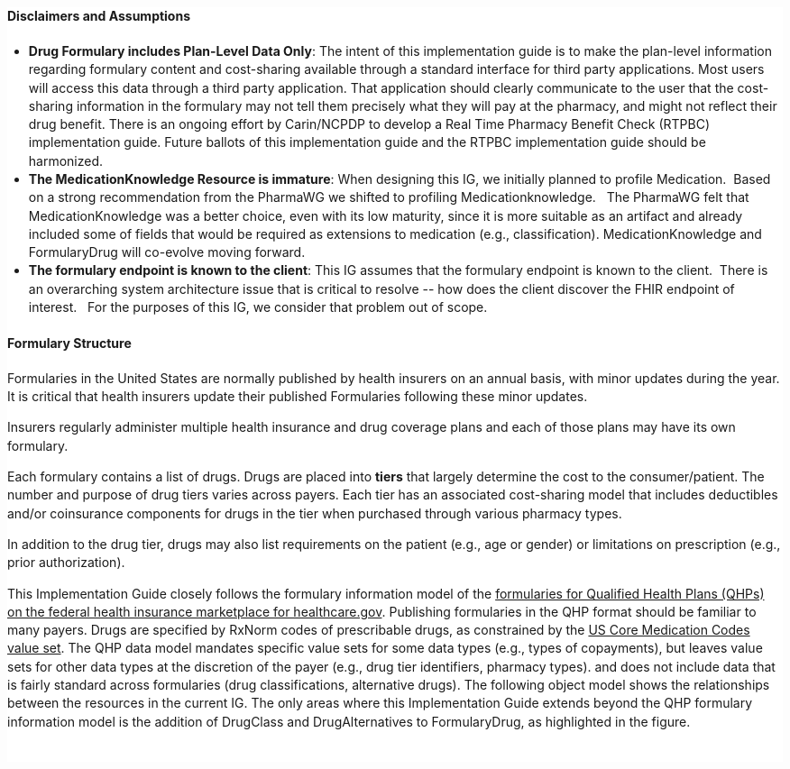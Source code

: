 <h4 id="disclaimers-assumptions">Disclaimers and Assumptions</h4>
<ul>
  <li>
    <strong>Drug Formulary includes Plan-Level Data Only</strong>: The intent of this implementation guide is to make the plan-level information regarding formulary content and cost-sharing available through a standard interface for third party applications. Most users will access this data through a third party application. That application should clearly communicate to the user that the cost-sharing information in the formulary may not tell them precisely what they will pay at the pharmacy, and might not reflect their drug benefit. There is an ongoing effort by Carin/NCPDP to develop a Real Time Pharmacy Benefit Check (RTPBC) implementation guide. Future ballots of this implementation guide and the RTPBC implementation guide should be harmonized.
  </li>
  <li>
    <strong>The MedicationKnowledge Resource is immature</strong>: When designing this IG, we initially planned to profile Medication.&nbsp; Based on a strong recommendation from the PharmaWG we shifted to profiling Medicationknowledge.&nbsp; &nbsp;The PharmaWG felt that MedicationKnowledge was a better choice, even with its low maturity, since it is more suitable as an artifact and already included some of fields that would be required as extensions to medication (e.g., classification). MedicationKnowledge and FormularyDrug will co-evolve moving forward.
  </li>
  <li>
    <strong>The formulary endpoint is known to the client</strong>: This IG assumes that the formulary endpoint is known to the client.&nbsp; There is an overarching system architecture issue that is critical to resolve -- how does the client discover the FHIR endpoint of interest.&nbsp;&nbsp;&nbsp;For the purposes of this IG, we consider that problem out of scope.
  </li>
</ul>

<h4 id="formulary-structure">Formulary Structure</h4>
<p>
  Formularies in the United States are normally published by health insurers on an annual basis, with minor updates during the year. It is critical that health insurers update their published Formularies following these minor updates.
</p>
<p>
  Insurers regularly administer multiple health insurance and drug coverage plans and each of those plans may have its own formulary.
</p>
<p>
  Each formulary contains a list of drugs. Drugs are placed into <strong>tiers</strong> that largely determine the cost to the consumer/patient. The number and purpose of drug tiers varies across payers. Each tier has an associated cost-sharing model that includes deductibles and/or coinsurance components for drugs in the tier when purchased through various pharmacy types.
</p>
<p>
  In addition to the drug tier, drugs may also list requirements on the patient (e.g., age or gender) or limitations on prescription (e.g., prior authorization).
</p>
<p>
  This Implementation Guide closely follows the formulary information model of the <a href="https://github.com/CMSgov/QHP-provider-formulary-APIs">formularies for Qualified Health Plans (QHPs) on the federal health insurance marketplace for healthcare.gov</a>. Publishing formularies in the QHP format should be familiar to many payers. Drugs are specified by RxNorm codes of prescribable drugs, as constrained by the <a href="https://build.fhir.org/ig/HL7/US-Core-R4/ValueSet-us-core-medication-codes.html"> US Core Medication Codes value set</a>. The QHP data model mandates specific value sets for some data types (e.g., types of copayments), but leaves value sets for other data types at the discretion of the payer (e.g., drug tier identifiers, pharmacy types). and does not include data that is fairly standard across formularies (drug classifications, alternative drugs). The following object model shows the relationships between the resources in the current IG. The only areas where this Implementation Guide extends beyond the QHP formulary information model is the addition of DrugClass and DrugAlternatives to FormularyDrug, as highlighted in the figure.
</p>
<p>&nbsp;</p>
